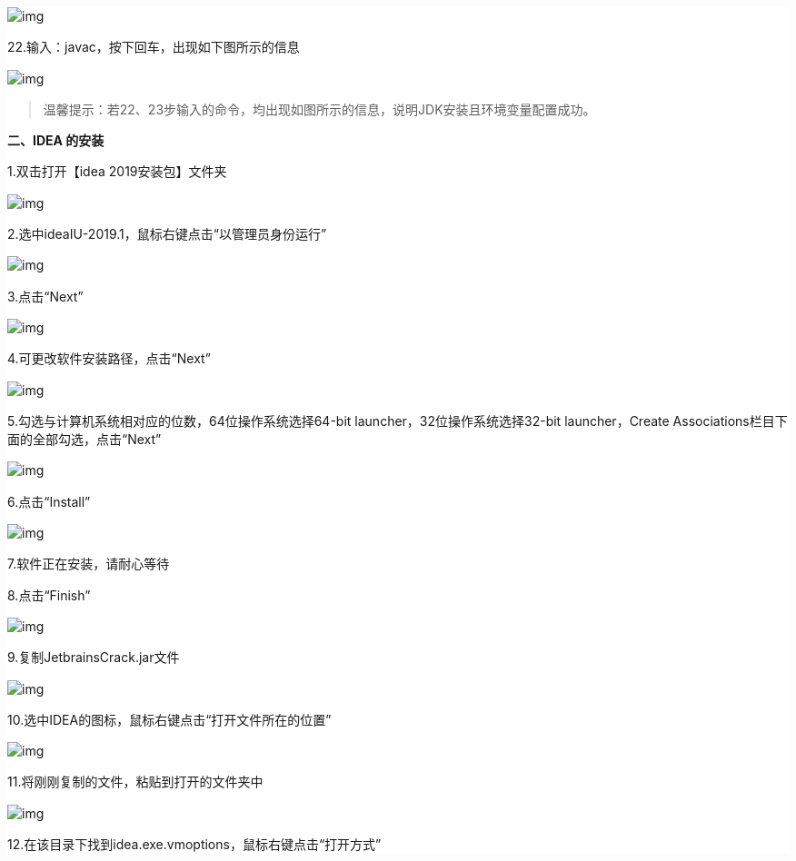 ![img](https://img.gujin.store/img/v2-5070fe557e456598b8495d4834781212_720w.png)

22.输入：javac，按下回车，出现如下图所示的信息

![img](https://img.gujin.store/img/v2-d14e5fcfa784ce8a8d3dcaf0f6102c48_720w.png)

> 温馨提示：若22、23步输入的命令，均出现如图所示的信息，说明JDK安装且环境变量配置成功。

**二、IDEA 的安装**

1.双击打开【idea 2019安装包】文件夹

![img](https://img.gujin.store/img/v2-6a0ab8b7250aa708330f4ea9e65ea6d5_720w.png)

2.选中ideaIU-2019.1，鼠标右键点击“以管理员身份运行”

![img](https://img.gujin.store/img/v2-a72582a0f3d4e20c867210447ddc08f2_720w.png)

3.点击“Next”

![img](https://img.gujin.store/img/v2-97780cd014a37103db30cdbc3c428cea_720w.png)

4.可更改软件安装路径，点击“Next”

![img](https://img.gujin.store/img/v2-455b7227ce22a8822085e4a5c9fee4f6_720w.png)

5.勾选与计算机系统相对应的位数，64位操作系统选择64-bit launcher，32位操作系统选择32-bit launcher，Create Associations栏目下面的全部勾选，点击“Next”

![img](https://img.gujin.store/img/v2-25449ad1c84444ab74baf4c2b9f5e207_720w.png)

6.点击“Install”

![img](https://img.gujin.store/img/v2-f3d478b3a524903342db30b9549089d4_720w.png)

7.软件正在安装，请耐心等待

8.点击“Finish”

![img](https://img.gujin.store/img/v2-5dd480d58b2e3094bdc98db755ed113c_720w.png)

9.复制JetbrainsCrack.jar文件

![img](https://img.gujin.store/img/v2-0c46bb98e18689e5f314aa3fa2ee54c0_720w.png)



10.选中IDEA的图标，鼠标右键点击“打开文件所在的位置”

![img](https://img.gujin.store/img/v2-a1e42eadda99dac5221b80533c45675a_720w.png)

11.将刚刚复制的文件，粘贴到打开的文件夹中

![img](https://img.gujin.store/img/v2-7731d715ff4b80e0668ba59e1045d0e8_720w.png)

12.在该目录下找到idea.exe.vmoptions，鼠标右键点击“打开方式”
